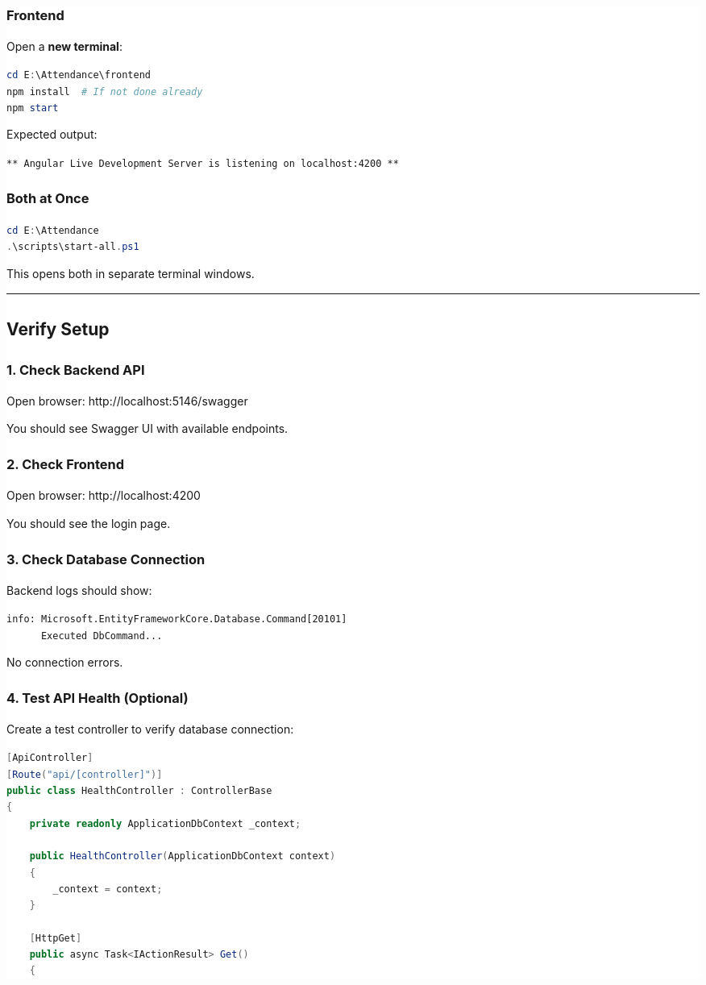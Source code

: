 ### Frontend

Open a **new terminal**:

```powershell
cd E:\Attendance\frontend
npm install  # If not done already
npm start
```

Expected output:
```
** Angular Live Development Server is listening on localhost:4200 **
```

### Both at Once

```powershell
cd E:\Attendance
.\scripts\start-all.ps1
```

This opens both in separate terminal windows.

---

## Verify Setup

### 1. Check Backend API

Open browser: http://localhost:5146/swagger

You should see Swagger UI with available endpoints.

### 2. Check Frontend

Open browser: http://localhost:4200

You should see the login page.

### 3. Check Database Connection

Backend logs should show:
```
info: Microsoft.EntityFrameworkCore.Database.Command[20101]
      Executed DbCommand...
```

No connection errors.

### 4. Test API Health (Optional)

Create a test controller to verify database connection:

```csharp
[ApiController]
[Route("api/[controller]")]
public class HealthController : ControllerBase
{
    private readonly ApplicationDbContext _context;

    public HealthController(ApplicationDbContext context)
    {
        _context = context;
    }

    [HttpGet]
    public async Task<IActionResult> Get()
    {
```
